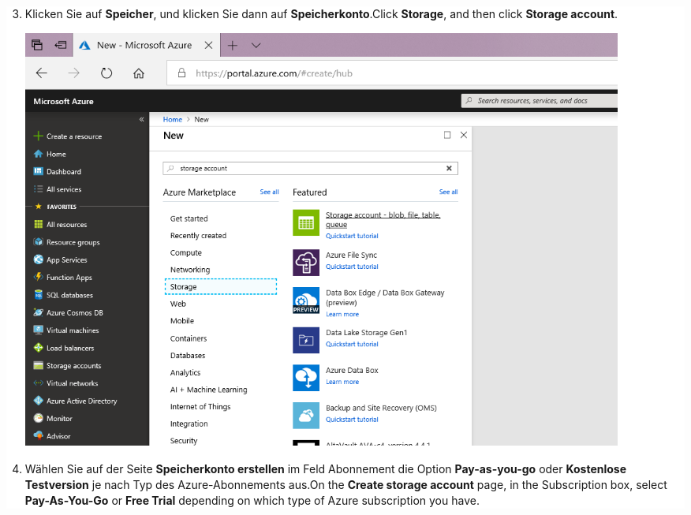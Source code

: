 3. <span data-ttu-id="6977c-130">Klicken Sie auf **Speicher**, und klicken Sie dann auf **Speicherkonto**.</span><span class="sxs-lookup"><span data-stu-id="6977c-130">Click **Storage**, and then click **Storage account**.</span></span>

   ![](media/TCimage13.png)

4. <span data-ttu-id="6977c-131">Wählen Sie auf der Seite **Speicherkonto erstellen** im Feld Abonnement die Option **Pay-as-you-go** oder **﻿Kostenlose Testversion** je nach Typ des Azure-Abonnements aus.</span><span class="sxs-lookup"><span data-stu-id="6977c-131">On the **Create storage account** page, in the Subscription box, select **Pay-As-You-Go** or **Free Trial** depending on which type of Azure subscription you have.</span></span> 
